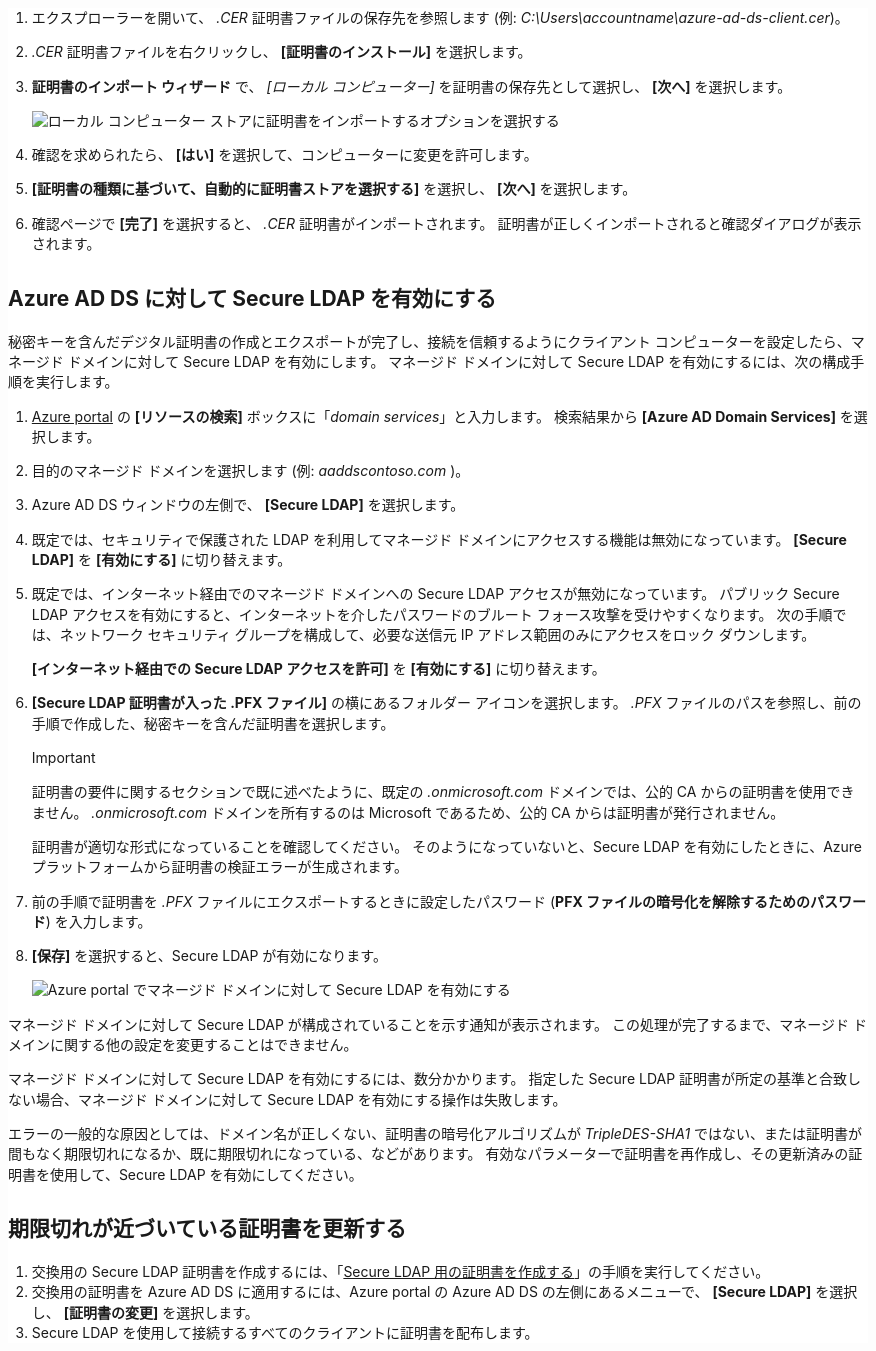 1. エクスプローラーを開いて、 *.CER* 証明書ファイルの保存先を参照します (例: *C:\Users\accountname\azure-ad-ds-client.cer*)。
1. *.CER* 証明書ファイルを右クリックし、 **[証明書のインストール]** を選択します。
1. **証明書のインポート ウィザード** で、 *[ローカル コンピューター]* を証明書の保存先として選択し、 **[次へ]** を選択します。

    ![ローカル コンピューター ストアに証明書をインポートするオプションを選択する](./media/tutorial-configure-ldaps/import-cer-file.png)

1. 確認を求められたら、 **[はい]** を選択して、コンピューターに変更を許可します。
1. **[証明書の種類に基づいて、自動的に証明書ストアを選択する]** を選択し、 **[次へ]** を選択します。
1. 確認ページで **[完了]** を選択すると、 *.CER* 証明書がインポートされます。 証明書が正しくインポートされると確認ダイアログが表示されます。

## <a name="enable-secure-ldap-for-azure-ad-ds"></a>Azure AD DS に対して Secure LDAP を有効にする

秘密キーを含んだデジタル証明書の作成とエクスポートが完了し、接続を信頼するようにクライアント コンピューターを設定したら、マネージド ドメインに対して Secure LDAP を有効にします。 マネージド ドメインに対して Secure LDAP を有効にするには、次の構成手順を実行します。

1. [Azure portal](https://portal.azure.com) の **[リソースの検索]** ボックスに「*domain services*」と入力します。 検索結果から **[Azure AD Domain Services]** を選択します。
1. 目的のマネージド ドメインを選択します (例: *aaddscontoso.com* )。
1. Azure AD DS ウィンドウの左側で、 **[Secure LDAP]** を選択します。
1. 既定では、セキュリティで保護された LDAP を利用してマネージド ドメインにアクセスする機能は無効になっています。 **[Secure LDAP]** を **[有効にする]** に切り替えます。
1. 既定では、インターネット経由でのマネージド ドメインへの Secure LDAP アクセスが無効になっています。 パブリック Secure LDAP アクセスを有効にすると、インターネットを介したパスワードのブルート フォース攻撃を受けやすくなります。 次の手順では、ネットワーク セキュリティ グループを構成して、必要な送信元 IP アドレス範囲のみにアクセスをロック ダウンします。

    **[インターネット経由での Secure LDAP アクセスを許可]** を **[有効にする]** に切り替えます。

1. **[Secure LDAP 証明書が入った .PFX ファイル]** の横にあるフォルダー アイコンを選択します。 *.PFX* ファイルのパスを参照し、前の手順で作成した、秘密キーを含んだ証明書を選択します。

    > [!IMPORTANT]
    > 証明書の要件に関するセクションで既に述べたように、既定の *.onmicrosoft.com* ドメインでは、公的 CA からの証明書を使用できません。 *.onmicrosoft.com* ドメインを所有するのは Microsoft であるため、公的 CA からは証明書が発行されません。
    >
    > 証明書が適切な形式になっていることを確認してください。 そのようになっていないと、Secure LDAP を有効にしたときに、Azure プラットフォームから証明書の検証エラーが生成されます。

1. 前の手順で証明書を *.PFX* ファイルにエクスポートするときに設定したパスワード (**PFX ファイルの暗号化を解除するためのパスワード**) を入力します。
1. **[保存]** を選択すると、Secure LDAP が有効になります。

    ![Azure portal でマネージド ドメインに対して Secure LDAP を有効にする](./media/tutorial-configure-ldaps/enable-ldaps.png)

マネージド ドメインに対して Secure LDAP が構成されていることを示す通知が表示されます。 この処理が完了するまで、マネージド ドメインに関する他の設定を変更することはできません。

マネージド ドメインに対して Secure LDAP を有効にするには、数分かかります。 指定した Secure LDAP 証明書が所定の基準と合致しない場合、マネージド ドメインに対して Secure LDAP を有効にする操作は失敗します。

エラーの一般的な原因としては、ドメイン名が正しくない、証明書の暗号化アルゴリズムが *TripleDES-SHA1* ではない、または証明書が間もなく期限切れになるか、既に期限切れになっている、などがあります。 有効なパラメーターで証明書を再作成し、その更新済みの証明書を使用して、Secure LDAP を有効にしてください。

## <a name="change-an-expiring-certificate"></a>期限切れが近づいている証明書を更新する

1. 交換用の Secure LDAP 証明書を作成するには、「[Secure LDAP 用の証明書を作成する](#create-a-certificate-for-secure-ldap)」の手順を実行してください。
1. 交換用の証明書を Azure AD DS に適用するには、Azure portal の Azure AD DS の左側にあるメニューで、 **[Secure LDAP]** を選択し、 **[証明書の変更]** を選択します。
1. Secure LDAP を使用して接続するすべてのクライアントに証明書を配布します。 


[create-azure-ad-tenant]: ../active-directory/fundamentals/sign-up-organization.md
[associate-azure-ad-tenant]: ../active-directory/fundamentals/active-directory-how-subscriptions-associated-directory.md
[create-azure-ad-ds-instance]: tutorial-create-instance.md
[secure-domain]: secure-your-domain.md
[rsat]: /windows-server/remote/remote-server-administration-tools
[ldap-query-basics]: /windows/desktop/ad/creating-a-query-filter
[New-SelfSignedCertificate]: /powershell/module/pkiclient/new-selfsignedcertificate